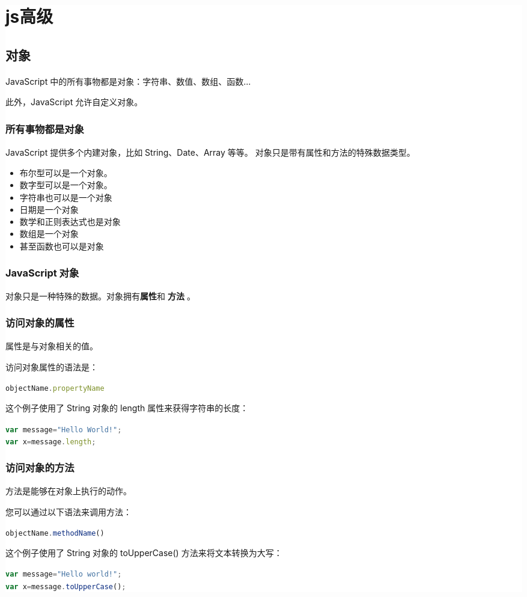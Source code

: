 # js高级

## 对象

JavaScript 中的所有事物都是对象：字符串、数值、数组、函数...

此外，JavaScript 允许自定义对象。

### 所有事物都是对象

JavaScript 提供多个内建对象，比如 String、Date、Array 等等。 对象只是带有属性和方法的特殊数据类型。

* 布尔型可以是一个对象。
* 数字型可以是一个对象。
* 字符串也可以是一个对象
* 日期是一个对象
* 数学和正则表达式也是对象
* 数组是一个对象
* 甚至函数也可以是对象

### JavaScript 对象

对象只是一种特殊的数据。对象拥有**属性**和 **方法** 。

### 访问对象的属性

属性是与对象相关的值。

访问对象属性的语法是：

```js
objectName.propertyName
```

这个例子使用了 String 对象的 length 属性来获得字符串的长度：

```js
var message="Hello World!";
var x=message.length;
```

### 访问对象的方法

方法是能够在对象上执行的动作。

您可以通过以下语法来调用方法：

```js
objectName.methodName()
```

这个例子使用了 String 对象的 toUpperCase() 方法来将文本转换为大写：

```js
var message="Hello world!";
var x=message.toUpperCase();
```
